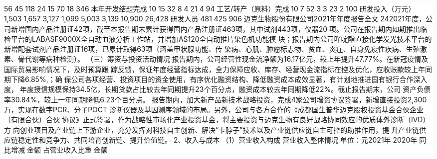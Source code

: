 56
45
118
24
15
70
18
346
本年开发结题完成
10
15
32
8
4
21
4
94
工艺/转产（原料）完成
10
7
52
3
3
23
2
100
研发投入（万元）
1,503
1,657
3,127
1,099
5,003
3,139
10,900
26,428
研发人员
481
425
906
迈克生物股份有限公司2021年年度报告全文
242021年度，公司新增国内产品注册证42项，截至本报告期末累计获得国内产品注册证463项，其中试剂443项，仪器20
项。公司在报告期内如期推出临检平台的LABASF9000X全自动血液分析工作站，并增加AS120全自动推片染色机功能模
块；报告期内公司吖啶酯直接化学发光技术平台的新增配套试剂产品注册证16项，已累计取得63项（涵盖甲状腺功能、传
染病、心肌、肿瘤标志物、贫血、炎症、自身免疫性疾病、生殖激素、骨代谢等病种检测）。
（三）筹资与投资活动情况
报告期内，公司经营性现金流净额为16.17亿元，较上年提升47.77%。在新冠疫情及国际贸易影响情况下，及时预算跟
踪反馈，保证年度经营指标达成，全力保障应收、库存、经营现金流指标在控及优化，应收账款较上年同期下降6.85%,；确
保公司各项经营、投资项目的资金使用，有序优化融资结构、降低融资成本成效显著，有计划地推进国有银行合作深入度，
年度授信规模保持34.5亿，长期贷款占比较去年同期提升23个百分点，融资成本较去年同期降低22%。截止报告期末，公司
资产负债率30.84%，较上一年同期降低6.23个百分点。
报告期内，加大新产品新技术战略投资，完成4家公司增资协议签署，新增直接投资2,300万，实现在数字PCR、分子POCT
诊断仪器及基因测序领域的布局。另外，公司与各方合作的《成都国生普华迈克股权投资基金合伙企业（有限合伙）合伙
协议》正式签署，作为战略性市场化产业投资基金，将主要投资与迈克生物有良好战略协同效应的优质体外诊断（IVD）方
向创业项目及产业链上下游企业，充分发挥对科技自主创新、解决“卡脖子”技术以及产业链供应链自主可控的助推作用，提
升产业链供应链稳定性和竞争力、共同培育创新链、提升价值链。
2、收入与成本
（1）营业收入构成
营业收入整体情况
单位：元2021年
2020年
同比增减
金额
占营业收入比重
金额